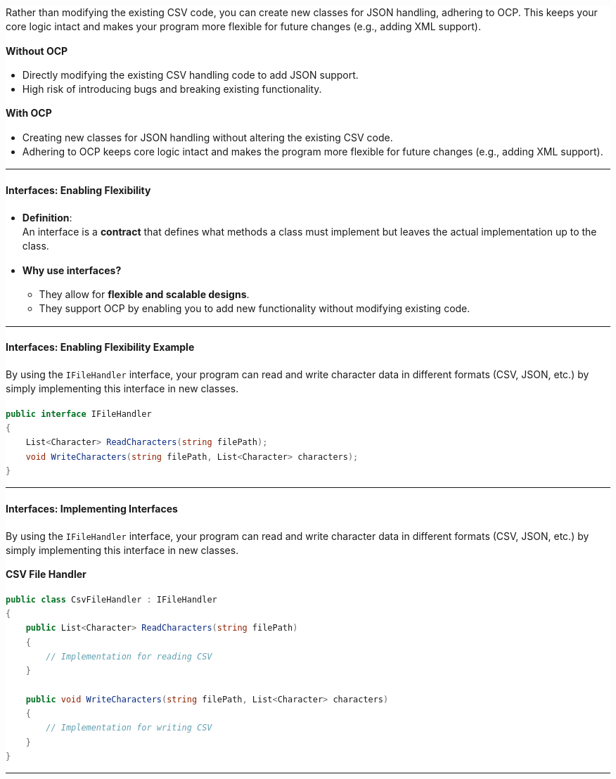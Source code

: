 Rather than modifying the existing CSV code, you can create new classes for JSON handling, adhering to OCP. This keeps your core logic intact and makes your program more flexible for future changes (e.g., adding XML support).

**Without OCP**
* Directly modifying the existing CSV handling code to add JSON support.
* High risk of introducing bugs and breaking existing functionality.

**With OCP**
* Creating new classes for JSON handling without altering the existing CSV code.
* Adhering to OCP keeps core logic intact and makes the program more flexible for future changes (e.g., adding XML support).

---

#### Interfaces: Enabling Flexibility

- **Definition**:  
  An interface is a **contract** that defines what methods a class must implement but leaves the actual implementation up to the class.

- **Why use interfaces?**
  - They allow for **flexible and scalable designs**.
  - They support OCP by enabling you to add new functionality without modifying existing code.
  
---

#### Interfaces: Enabling Flexibility Example

By using the `IFileHandler` interface, your program can read and write character data in different formats (CSV, JSON, etc.) by simply implementing this interface in new classes.

```csharp
public interface IFileHandler
{
    List<Character> ReadCharacters(string filePath);
    void WriteCharacters(string filePath, List<Character> characters);
}
```

---

#### Interfaces: Implementing Interfaces

By using the `IFileHandler` interface, your program can read and write character data in different formats (CSV, JSON, etc.) by simply implementing this interface in new classes.

**CSV File Handler**
```csharp
public class CsvFileHandler : IFileHandler
{
    public List<Character> ReadCharacters(string filePath)
    {
        // Implementation for reading CSV
    }

    public void WriteCharacters(string filePath, List<Character> characters)
    {
        // Implementation for writing CSV
    }
}
```
---
